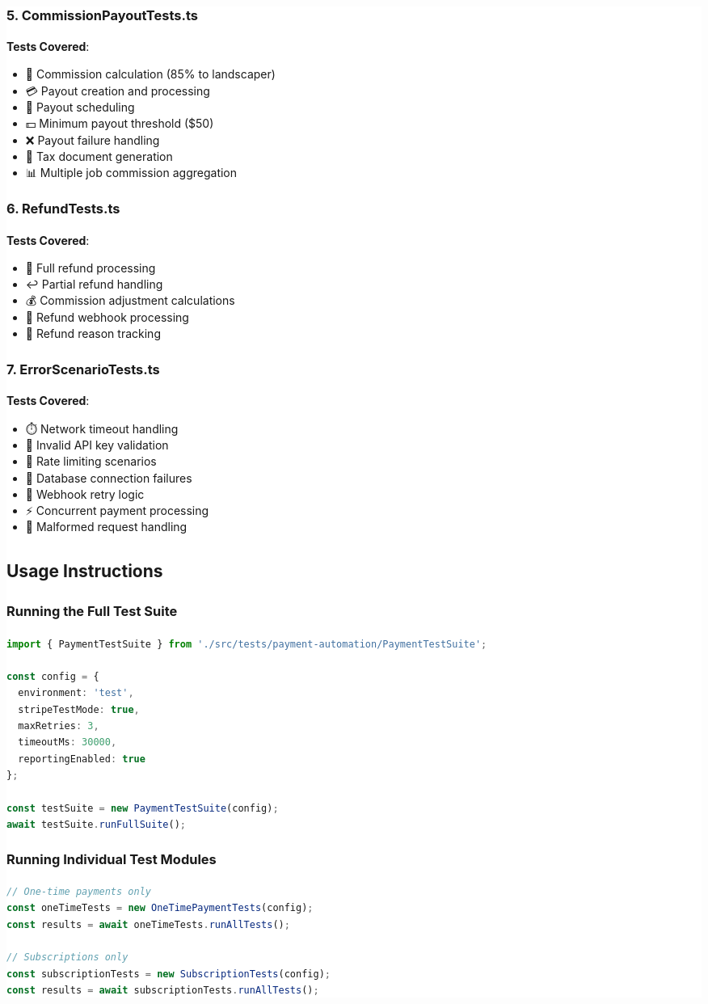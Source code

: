 ### 5. CommissionPayoutTests.ts
**Tests Covered**:
- 🧮 Commission calculation (85% to landscaper)
- 💳 Payout creation and processing
- 📅 Payout scheduling
- 💵 Minimum payout threshold ($50)
- ❌ Payout failure handling
- 📄 Tax document generation
- 📊 Multiple job commission aggregation

### 6. RefundTests.ts
**Tests Covered**:
- 🔄 Full refund processing
- ↩️ Partial refund handling
- 💰 Commission adjustment calculations
- 🔔 Refund webhook processing
- 📝 Refund reason tracking

### 7. ErrorScenarioTests.ts
**Tests Covered**:
- ⏱️ Network timeout handling
- 🔑 Invalid API key validation
- 🚦 Rate limiting scenarios
- 💾 Database connection failures
- 🔄 Webhook retry logic
- ⚡ Concurrent payment processing
- 🚫 Malformed request handling

## Usage Instructions

### Running the Full Test Suite
```typescript
import { PaymentTestSuite } from './src/tests/payment-automation/PaymentTestSuite';

const config = {
  environment: 'test',
  stripeTestMode: true,
  maxRetries: 3,
  timeoutMs: 30000,
  reportingEnabled: true
};

const testSuite = new PaymentTestSuite(config);
await testSuite.runFullSuite();
```

### Running Individual Test Modules
```typescript
// One-time payments only
const oneTimeTests = new OneTimePaymentTests(config);
const results = await oneTimeTests.runAllTests();

// Subscriptions only
const subscriptionTests = new SubscriptionTests(config);
const results = await subscriptionTests.runAllTests();
```
